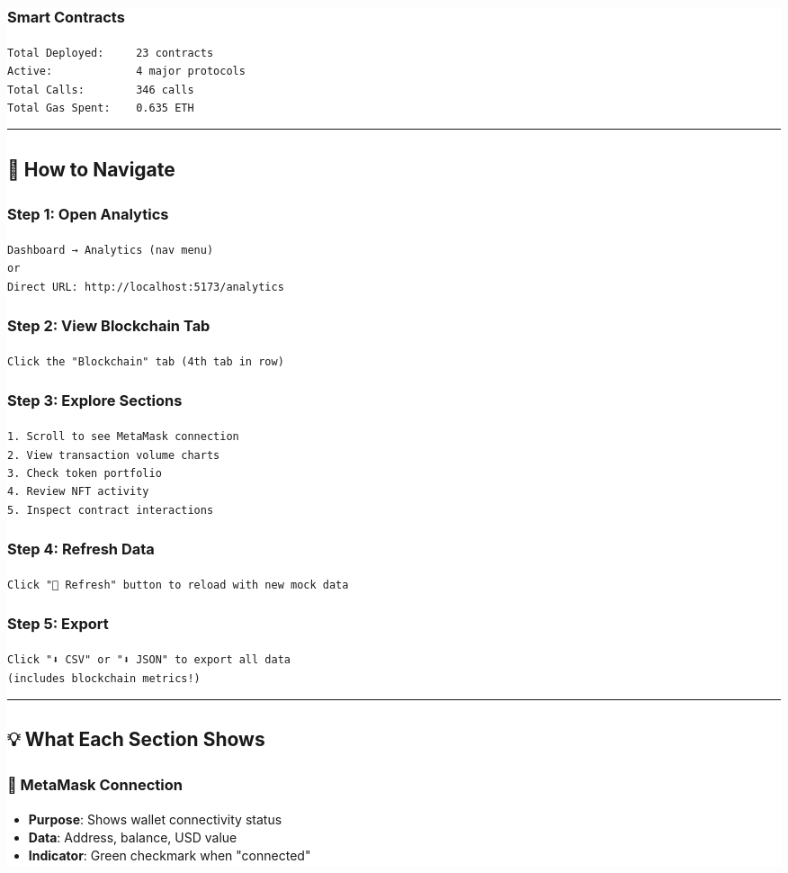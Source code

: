 ### Smart Contracts
```
Total Deployed:     23 contracts
Active:             4 major protocols
Total Calls:        346 calls
Total Gas Spent:    0.635 ETH
```

---

## 🚀 How to Navigate

### Step 1: Open Analytics
```
Dashboard → Analytics (nav menu)
or
Direct URL: http://localhost:5173/analytics
```

### Step 2: View Blockchain Tab
```
Click the "Blockchain" tab (4th tab in row)
```

### Step 3: Explore Sections
```
1. Scroll to see MetaMask connection
2. View transaction volume charts
3. Check token portfolio
4. Review NFT activity
5. Inspect contract interactions
```

### Step 4: Refresh Data
```
Click "🔄 Refresh" button to reload with new mock data
```

### Step 5: Export
```
Click "⬇ CSV" or "⬇ JSON" to export all data
(includes blockchain metrics!)
```

---

## 💡 What Each Section Shows

### 🦊 MetaMask Connection
- **Purpose**: Shows wallet connectivity status
- **Data**: Address, balance, USD value
- **Indicator**: Green checkmark when "connected"
